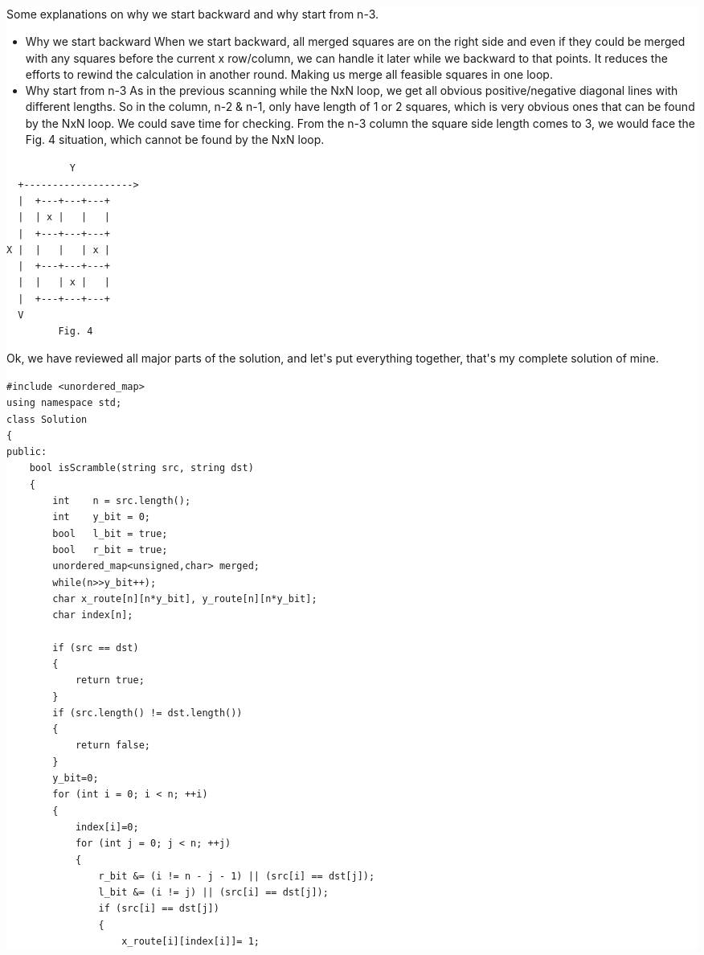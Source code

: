 Some explanations on why we start backward and why start from n-3.
* Why we start backward
  When we start backward, all merged squares are on the right side and even if they could be merged with any squares before the current x row/column, we can handle it later while we backward to that points. It reduces the efforts to rewind the calculation in another round. Making us merge all feasible squares in one loop.
* Why start from n-3
  As in the previous scanning while the NxN loop, we get all obvious positive/negative diagonal lines with different lengths. So in the column, n-2 & n-1, only have length of 1 or 2 squares, which is very obvious ones that can be found by the NxN loop. We could save time for checking. From the n-3 column the square side length comes to 3, we would face the Fig. 4 situation, which cannot be found by the NxN loop.

```
           Y
  +------------------->
  |  +---+---+---+
  |  | x |   |   |
  |  +---+---+---+
X |  |   |   | x |
  |  +---+---+---+
  |  |   | x |   |
  |  +---+---+---+
  V
         Fig. 4
```

Ok, we have reviewed all major parts of the solution, and let's put everything together, that's my complete solution of mine.
```c_cpp
#include <unordered_map>
using namespace std;
class Solution
{
public:
    bool isScramble(string src, string dst)
    {
        int    n = src.length();
        int    y_bit = 0;
        bool   l_bit = true;
        bool   r_bit = true;
        unordered_map<unsigned,char> merged;
        while(n>>y_bit++);
        char x_route[n][n*y_bit], y_route[n][n*y_bit];
        char index[n];

        if (src == dst)
        {
            return true;
        }
        if (src.length() != dst.length())
        {
            return false;
        }
        y_bit=0;
        for (int i = 0; i < n; ++i)
        {
            index[i]=0;
            for (int j = 0; j < n; ++j)
            {
                r_bit &= (i != n - j - 1) || (src[i] == dst[j]);
                l_bit &= (i != j) || (src[i] == dst[j]);
                if (src[i] == dst[j])
                {
                    x_route[i][index[i]]= 1;
```
